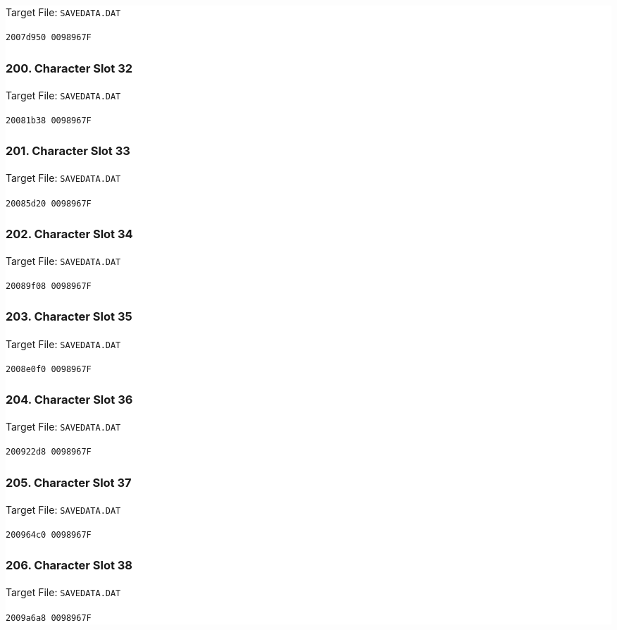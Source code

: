 Target File: `SAVEDATA.DAT`

```
2007d950 0098967F
```

### 200. Character Slot 32

Target File: `SAVEDATA.DAT`

```
20081b38 0098967F
```

### 201. Character Slot 33

Target File: `SAVEDATA.DAT`

```
20085d20 0098967F
```

### 202. Character Slot 34

Target File: `SAVEDATA.DAT`

```
20089f08 0098967F
```

### 203. Character Slot 35

Target File: `SAVEDATA.DAT`

```
2008e0f0 0098967F
```

### 204. Character Slot 36

Target File: `SAVEDATA.DAT`

```
200922d8 0098967F
```

### 205. Character Slot 37

Target File: `SAVEDATA.DAT`

```
200964c0 0098967F
```

### 206. Character Slot 38

Target File: `SAVEDATA.DAT`

```
2009a6a8 0098967F
```
